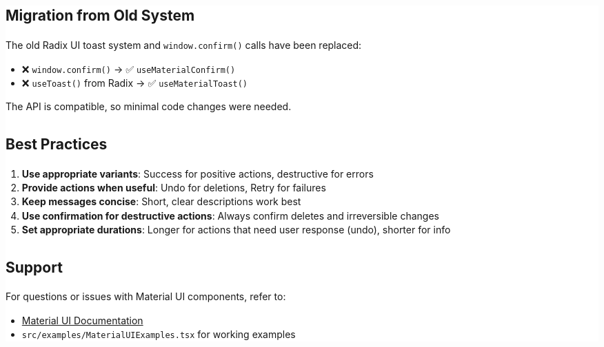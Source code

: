 ## Migration from Old System

The old Radix UI toast system and `window.confirm()` calls have been replaced:

- ❌ `window.confirm()` → ✅ `useMaterialConfirm()`
- ❌ `useToast()` from Radix → ✅ `useMaterialToast()`

The API is compatible, so minimal code changes were needed.

## Best Practices

1. **Use appropriate variants**: Success for positive actions, destructive for errors
2. **Provide actions when useful**: Undo for deletions, Retry for failures
3. **Keep messages concise**: Short, clear descriptions work best
4. **Use confirmation for destructive actions**: Always confirm deletes and irreversible changes
5. **Set appropriate durations**: Longer for actions that need user response (undo), shorter for info

## Support

For questions or issues with Material UI components, refer to:
- [Material UI Documentation](https://mui.com/)
- `src/examples/MaterialUIExamples.tsx` for working examples


